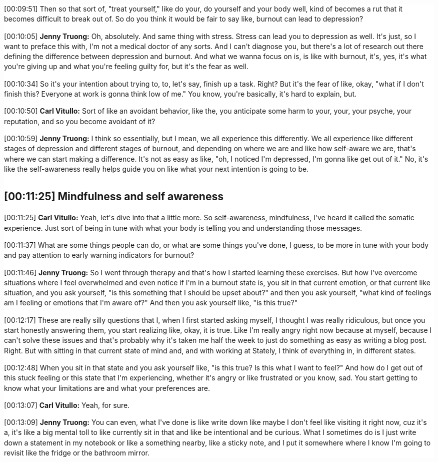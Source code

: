 [00:09:51] Then so that sort of, &quot;treat yourself,&quot; like do your, do yourself and your body well, kind of becomes a rut that it becomes difficult to break out of. So do you think it would be fair to say like, burnout can lead to depression?

[00:10:05] **Jenny Truong:** Oh, absolutely. And same thing with stress. Stress can lead you to depression as well. It's just, so I want to preface this with, I'm not a medical doctor of any sorts. And I can't diagnose you, but there's a lot of research out there defining the difference between depression and burnout. And what we wanna focus on is, is like with burnout, it's, yes, it's what you're giving up and what you're feeling guilty for, but it's the fear as well.

[00:10:34] So it's your intention about trying to, to, let's say, finish up a task. Right? But it's the fear of like, okay, &quot;what if I don't finish this? Everyone at work is gonna think low of me.&quot; You know, you're basically, it's hard to explain, but.

[00:10:50] **Carl Vitullo:** Sort of like an avoidant behavior, like the, you anticipate some harm to your, your, your psyche, your reputation, and so you become avoidant of it?

[00:10:59] **Jenny Truong:** I think so essentially, but I mean, we all experience this differently. We all experience like different stages of depression and different stages of burnout, and depending on where we are and like how self-aware we are, that's where we can start making a difference. It's not as easy as like, &quot;oh, I noticed I'm depressed, I'm gonna like get out of it.&quot; No, it's like the self-awareness really helps guide you on like what your next intention is going to be.

## [00:11:25] Mindfulness and self awareness

[00:11:25] **Carl Vitullo:** Yeah, let's dive into that a little more. So self-awareness, mindfulness, I've heard it called the somatic experience. Just sort of being in tune with what your body is telling you and understanding those messages.

[00:11:37] What are some things people can do, or what are some things you've done, I guess, to be more in tune with your body and pay attention to early warning indicators for burnout?

[00:11:46] **Jenny Truong:** So I went through therapy and that's how I started learning these exercises. But how I've overcome situations where I feel overwhelmed and even notice if I'm in a burnout state is, you sit in that current emotion, or that current like situation, and you ask yourself, &quot;is this something that I should be upset about?&quot; and then you ask yourself, &quot;what kind of feelings am I feeling or emotions that I'm aware of?&quot; And then you ask yourself like, &quot;is this true?&quot;

[00:12:17] These are really silly questions that I, when I first started asking myself, I thought I was really ridiculous, but once you start honestly answering them, you start realizing like, okay, it is true. Like I'm really angry right now because at myself, because I can't solve these issues and that's probably why it's taken me half the week to just do something as easy as writing a blog post. Right. But with sitting in that current state of mind and, and with working at Stately, I think of everything in, in different states.

[00:12:48] When you sit in that state and you ask yourself like, &quot;is this true? Is this what I want to feel?&quot; And how do I get out of this stuck feeling or this state that I'm experiencing, whether it's angry or like frustrated or you know, sad. You start getting to know what your limitations are and what your preferences are.

[00:13:07] **Carl Vitullo:** Yeah, for sure.

[00:13:09] **Jenny Truong:** You can even, what I've done is like write down like maybe I don't feel like visiting it right now, cuz it's a, it's like a big mental toll to like currently sit in that and like be intentional and be curious. What I sometimes do is I just write down a statement in my notebook or like a something nearby, like a sticky note, and I put it somewhere where I know I'm going to revisit like the fridge or the bathroom mirror.
